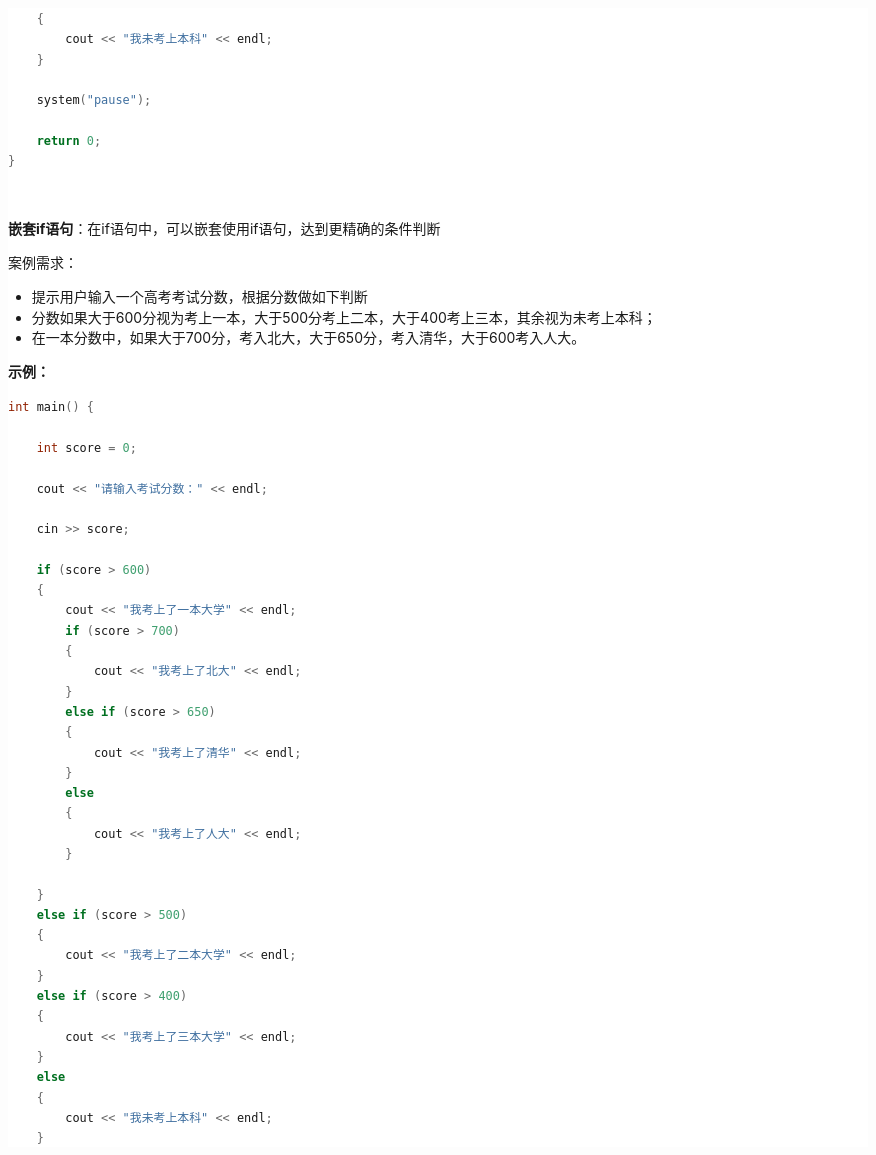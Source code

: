 ```C++
	{
		cout << "我未考上本科" << endl;
	}

	system("pause");

	return 0;
}
```

​







**嵌套if语句**：在if语句中，可以嵌套使用if语句，达到更精确的条件判断



案例需求：

* 提示用户输入一个高考考试分数，根据分数做如下判断
* 分数如果大于600分视为考上一本，大于500分考上二本，大于400考上三本，其余视为未考上本科；
* 在一本分数中，如果大于700分，考入北大，大于650分，考入清华，大于600考入人大。



**示例：**

```c++
int main() {

	int score = 0;

	cout << "请输入考试分数：" << endl;

	cin >> score;

	if (score > 600)
	{
		cout << "我考上了一本大学" << endl;
		if (score > 700)
		{
			cout << "我考上了北大" << endl;
		}
		else if (score > 650)
		{
			cout << "我考上了清华" << endl;
		}
		else
		{
			cout << "我考上了人大" << endl;
		}
		
	}
	else if (score > 500)
	{
		cout << "我考上了二本大学" << endl;
	}
	else if (score > 400)
	{
		cout << "我考上了三本大学" << endl;
	}
	else
	{
		cout << "我未考上本科" << endl;
	}
```